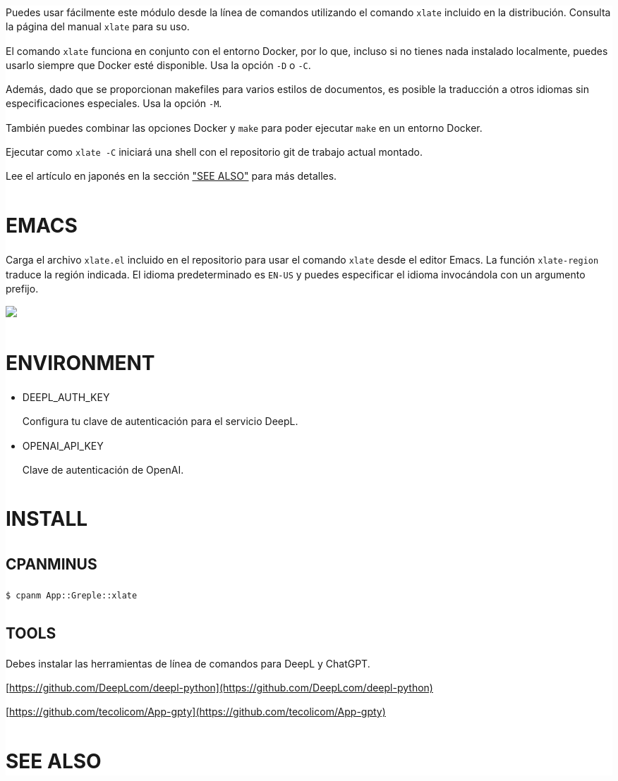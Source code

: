 Puedes usar fácilmente este módulo desde la línea de comandos utilizando el comando `xlate` incluido en la distribución. Consulta la página del manual `xlate` para su uso.

El comando `xlate` funciona en conjunto con el entorno Docker, por lo que, incluso si no tienes nada instalado localmente, puedes usarlo siempre que Docker esté disponible. Usa la opción `-D` o `-C`.

Además, dado que se proporcionan makefiles para varios estilos de documentos, es posible la traducción a otros idiomas sin especificaciones especiales. Usa la opción `-M`.

También puedes combinar las opciones Docker y `make` para poder ejecutar `make` en un entorno Docker.

Ejecutar como `xlate -C` iniciará una shell con el repositorio git de trabajo actual montado.

Lee el artículo en japonés en la sección ["SEE ALSO"](#see-also) para más detalles.

# EMACS

Carga el archivo `xlate.el` incluido en el repositorio para usar el comando `xlate` desde el editor Emacs. La función `xlate-region` traduce la región indicada. El idioma predeterminado es `EN-US` y puedes especificar el idioma invocándola con un argumento prefijo.

<div>
    <p>
    <img width="750" src="https://raw.githubusercontent.com/kaz-utashiro/App-Greple-xlate/main/images/emacs.png">
    </p>
</div>

# ENVIRONMENT

- DEEPL\_AUTH\_KEY

    Configura tu clave de autenticación para el servicio DeepL.

- OPENAI\_API\_KEY

    Clave de autenticación de OpenAI.

# INSTALL

## CPANMINUS

    $ cpanm App::Greple::xlate

## TOOLS

Debes instalar las herramientas de línea de comandos para DeepL y ChatGPT.

[https://github.com/DeepLcom/deepl-python](https://github.com/DeepLcom/deepl-python)

[https://github.com/tecolicom/App-gpty](https://github.com/tecolicom/App-gpty)

# SEE ALSO
